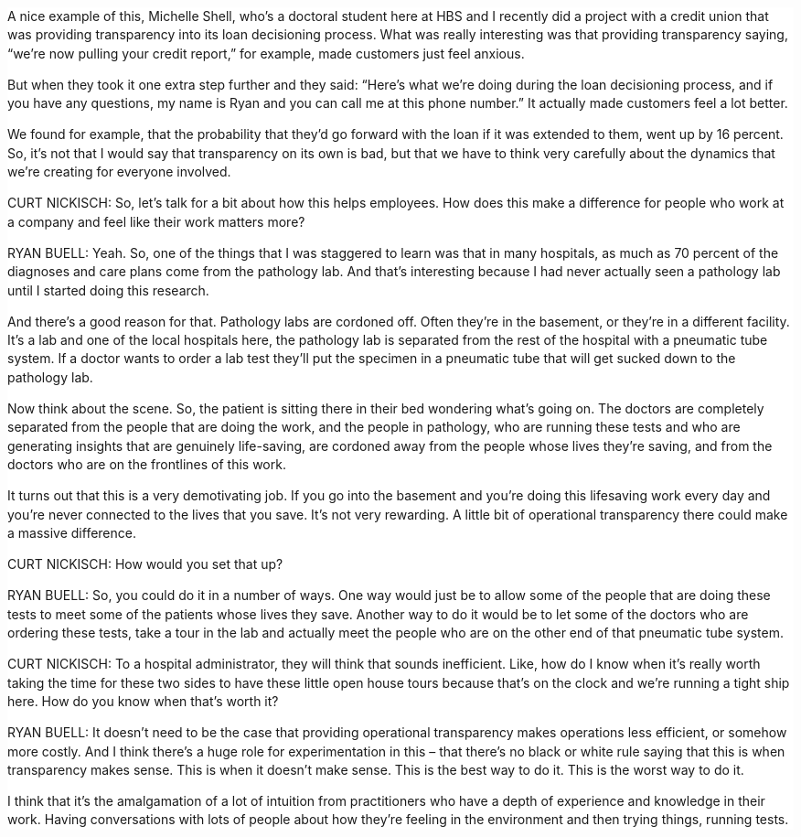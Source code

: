 A nice example of this, Michelle Shell, who’s a doctoral student here at HBS and I recently did a project with a credit union that was providing transparency into its loan decisioning process.  What was really interesting was that providing transparency saying, “we’re now pulling your credit report,” for example, made customers just feel anxious.

But when they took it one extra step further and they said: “Here’s what we’re doing during the loan decisioning process, and if you have any questions, my name is Ryan and you can call me at this phone number.”  It actually made customers feel a lot better.

We found for example, that the probability that they’d go forward with the loan if it was extended to them, went up by 16 percent.  So, it’s not that I would say that transparency on its own is bad, but that we have to think very carefully about the dynamics that we’re creating for everyone involved.

CURT NICKISCH: So, let’s talk for a bit about how this helps employees.  How does this make a difference for people who work at a company and feel like their work matters more?

RYAN BUELL:  Yeah.  So, one of the things that I was staggered to learn was that in many hospitals, as much as 70 percent of the diagnoses and care plans come from the pathology lab.  And that’s interesting because I had never actually seen a pathology lab until I started doing this research.

And there’s a good reason for that.  Pathology labs are cordoned off.  Often they’re in the basement, or they’re in a different facility.  It’s a lab and one of the local hospitals here, the pathology lab is separated from the rest of the hospital with a pneumatic tube system.  If a doctor wants to order a lab test they’ll put the specimen in a pneumatic tube that will get sucked down to the pathology lab.

Now think about the scene.  So, the patient is sitting there in their bed wondering what’s going on.  The doctors are completely separated from the people that are doing the work, and the people in pathology, who are running these tests and who are generating insights that are genuinely life-saving, are cordoned away from the people whose lives they’re saving, and from the doctors who are on the frontlines of this work.

It turns out that this is a very demotivating job.  If you go into the basement and you’re doing this lifesaving work every day and you’re never connected to the lives that you save.  It’s not very rewarding.  A little bit of operational transparency there could make a massive difference.

CURT NICKISCH: How would you set that up?

RYAN BUELL:  So, you could do it in a number of ways.  One way would just be to allow some of the people that are doing these tests to meet some of the patients whose lives they save.  Another way to do it would be to let some of the doctors who are ordering these tests, take a tour in the lab and actually meet the people who are on the other end of that pneumatic tube system.

CURT NICKISCH: To a hospital administrator, they will think that sounds inefficient.  Like, how do I know when it’s really worth taking the time for these two sides to have these little open house tours because that’s on the clock and we’re running a tight ship here.  How do you know when that’s worth it?

RYAN BUELL:  It doesn’t need to be the case that providing operational transparency makes operations less efficient, or somehow more costly.  And I think there’s a huge role for experimentation in this – that there’s no black or white rule saying that this is when transparency makes sense.  This is when it doesn’t make sense.  This is the best way to do it.  This is the worst way to do it.

I think that it’s the amalgamation of a lot of intuition from practitioners who have a depth of experience and knowledge in their work.  Having conversations with lots of people about how they’re feeling in the environment and then trying things, running tests.
